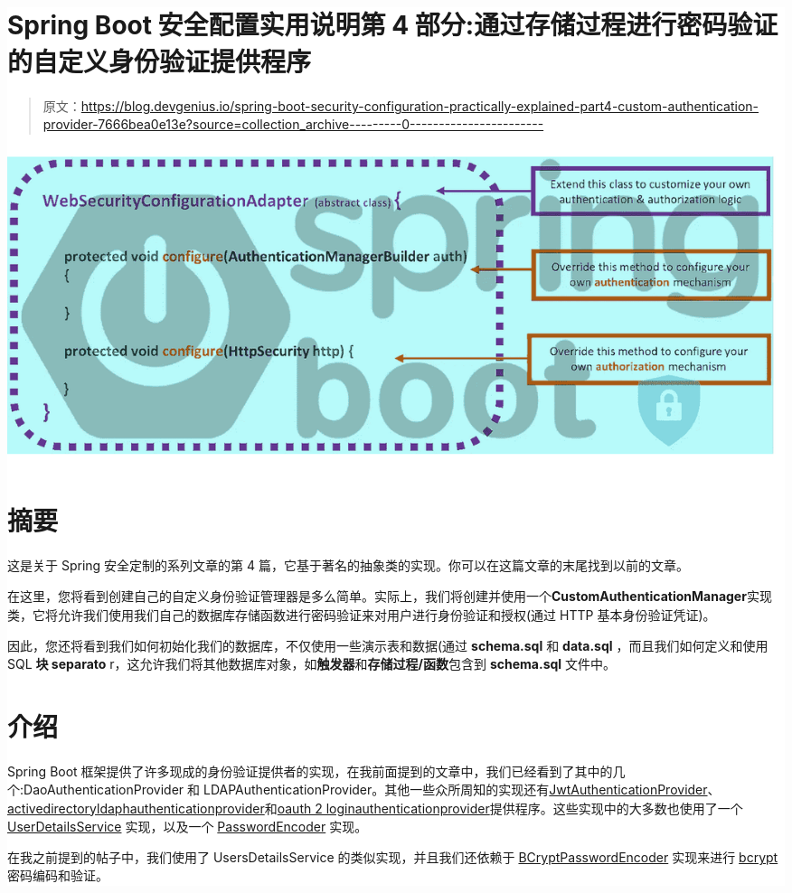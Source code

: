 # Spring Boot 安全配置实用说明第 4 部分:通过存储过程进行密码验证的自定义身份验证提供程序

> 原文：<https://blog.devgenius.io/spring-boot-security-configuration-practically-explained-part4-custom-authentication-provider-7666bea0e13e?source=collection_archive---------0----------------------->

![](img/aaf9edf1bc68243d25d09d5b18788aa2.png)

# 摘要

这是关于 Spring 安全定制的系列文章的第 4 篇，它基于著名的抽象类的实现。你可以在这篇文章的末尾找到以前的文章。

在这里，您将看到创建自己的自定义身份验证管理器是多么简单。实际上，我们将创建并使用一个**CustomAuthenticationManager**实现类，它将允许我们使用我们自己的数据库存储函数进行密码验证来对用户进行身份验证和授权(通过 HTTP 基本身份验证凭证)。

因此，您还将看到我们如何初始化我们的数据库，不仅使用一些演示表和数据(通过 **schema.sql** 和 **data.sql** ，而且我们如何定义和使用 SQL **块 separato** r，这允许我们将其他数据库对象，如**触发器**和**存储过程/函数**包含到 **schema.sql** 文件中。

# 介绍

Spring Boot 框架提供了许多现成的身份验证提供者的实现，在我前面提到的文章中，我们已经看到了其中的几个:DaoAuthenticationProvider 和 LDAPAuthenticationProvider。其他一些众所周知的实现还有[JwtAuthenticationProvider](https://docs.spring.io/spring-security/site/docs/6.0.0/api/org/springframework/security/oauth2/server/resource/authentication/JwtAuthenticationProvider.html)、[activedirectoryldaphauthenticationprovider](https://docs.spring.io/spring-security/site/docs/6.0.0/api/org/springframework/security/ldap/authentication/ad/ActiveDirectoryLdapAuthenticationProvider.html)和[oauth 2 loginauthenticationprovider](https://docs.spring.io/spring-security/site/docs/6.0.0/api/org/springframework/security/oauth2/client/authentication/OAuth2LoginAuthenticationProvider.html)提供程序。这些实现中的大多数也使用了一个 [UserDetailsService](https://docs.spring.io/spring-security/site/docs/6.0.0/api/org/springframework/security/core/userdetails/UserDetailsService.html) 实现，以及一个 [PasswordEncoder](https://docs.spring.io/spring-security/site/docs/current/api/org/springframework/security/crypto/password/PasswordEncoder.html) 实现。

在我之前提到的帖子中，我们使用了 UsersDetailsService 的类似实现，并且我们还依赖于 [BCryptPasswordEncoder](https://docs.spring.io/spring-security/site/docs/current/api/org/springframework/security/crypto/bcrypt/BCryptPasswordEncoder.html) 实现来进行 [bcrypt](https://en.wikipedia.org/wiki/Bcrypt) 密码编码和验证。
